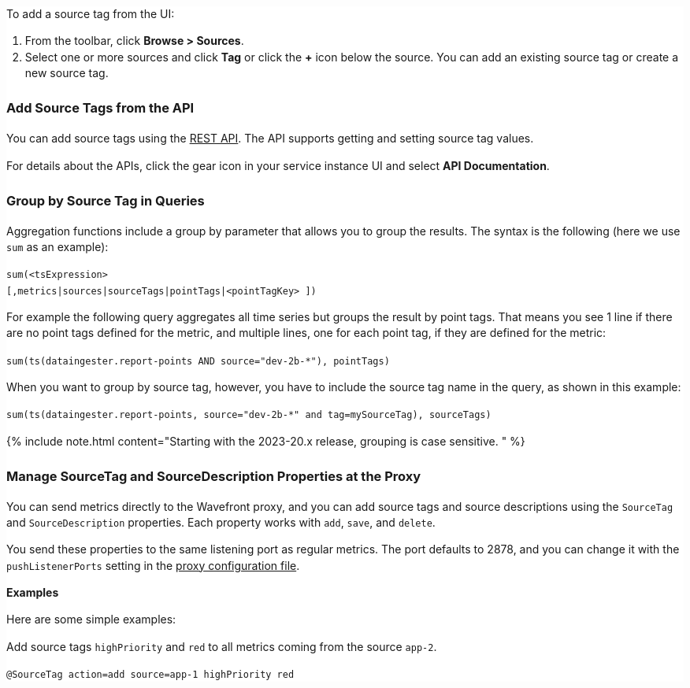 To add a source tag from the UI:
1. From the toolbar, click **Browse > Sources**.
2. Select one or more sources and click **Tag** or click the **+** icon below the source. You can add an existing source tag or create a new source tag.

### Add Source Tags from the API

You can add source tags using the [REST API](wavefront_api.html).  The API supports getting and setting source tag values.

For details about the APIs, click the gear icon in your service instance UI and select **API Documentation**.

### Group by Source Tag in Queries

Aggregation functions include a group by parameter that allows you to group the results. The syntax is the following (here we use `sum` as an example):

```
sum(<tsExpression>
[,metrics|sources|sourceTags|pointTags|<pointTagKey> ])
```

For example the following query aggregates all time series but groups the result by point tags. That means you see 1 line if there are no point tags defined for the metric, and multiple lines, one for each point tag, if they are defined for the metric:

```
sum(ts(dataingester.report-points AND source="dev-2b-*"), pointTags)
```

When you want to group by source tag, however, you have to include the source tag name in the query, as shown in this example:

```
sum(ts(dataingester.report-points, source="dev-2b-*" and tag=mySourceTag), sourceTags)
```

{% include note.html content="Starting with the 2023-20.x release, grouping is case sensitive. " %}

### Manage SourceTag and SourceDescription Properties at the Proxy

You can send metrics directly to the Wavefront proxy, and you can add source tags and source descriptions using the `SourceTag` and `SourceDescription` properties. Each property works with `add`, `save`, and `delete`.

You send these properties to the same listening port as regular metrics. The port defaults to 2878, and you can change it with the `pushListenerPorts` setting in the [proxy configuration file](proxies_configuring.html#configuration-properties).

**Examples**

Here are some simple examples:

Add source tags `highPriority` and `red` to all metrics coming from the source `app-2`.
```
@SourceTag action=add source=app-1 highPriority red
```
